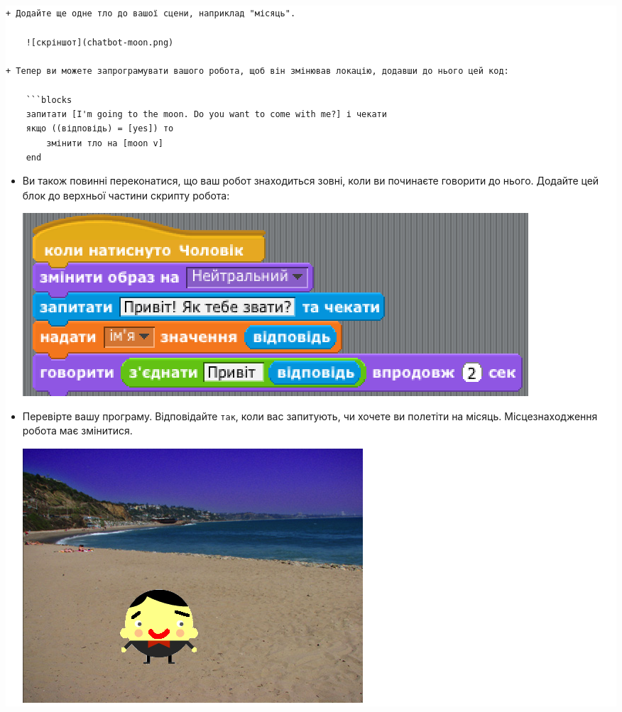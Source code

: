 ```
+ Додайте ще одне тло до вашої сцени, наприклад "місяць".
    
    ![скріншот](chatbot-moon.png)

+ Тепер ви можете запрограмувати вашого робота, щоб він змінював локацію, додавши до нього цей код:
    
    ```blocks
    запитати [I'm going to the moon. Do you want to come with me?] і чекати
    якщо ((відповідь) = [yes]) то
        змінити тло на [moon v]
    end
```

+ Ви також повинні переконатися, що ваш робот знаходиться зовні, коли ви починаєте говорити до нього. Додайте цей блок до верхньої частини скрипту робота:
    
    ![скріншот](chatbot-outside.png)

+ Перевірте вашу програму. Відповідайте `так`, коли вас запитують, чи хочете ви полетіти на місяць. Місцезнаходження робота має змінитися.
    
    ![скріншот](chatbot-backdrop.png)
